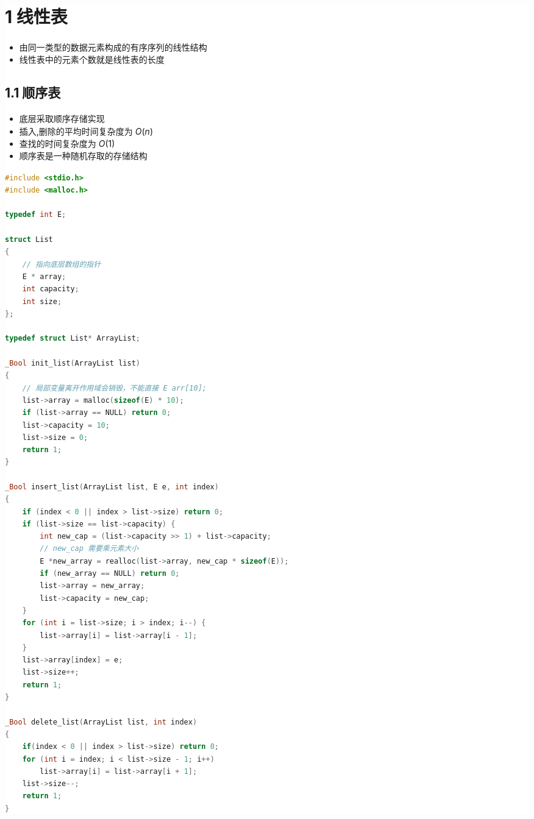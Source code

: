# 1 线性表
- 由同一类型的数据元素构成的有序序列的线性结构
- 线性表中的元素个数就是线性表的长度
## 1.1 顺序表
- 底层采取顺序存储实现
- 插入,删除的平均时间复杂度为 $O(n)$
- 查找的时间复杂度为 $O(1)$
- 顺序表是一种随机存取的存储结构
```c
#include <stdio.h>  
#include <malloc.h>  
  
typedef int E;  
  
struct List  
{  
    // 指向底层数组的指针  
    E * array;  
    int capacity;  
    int size;  
};  
  
typedef struct List* ArrayList;  
  
_Bool init_list(ArrayList list)  
{  
    // 局部变量离开作用域会销毁，不能直接 E arr[10];    
    list->array = malloc(sizeof(E) * 10);  
    if (list->array == NULL) return 0;  
    list->capacity = 10;  
    list->size = 0;  
    return 1;  
}  

_Bool insert_list(ArrayList list, E e, int index)  
{  
    if (index < 0 || index > list->size) return 0;  
    if (list->size == list->capacity) {  
        int new_cap = (list->capacity >> 1) + list->capacity;  
        // new_cap 需要乘元素大小  
        E *new_array = realloc(list->array, new_cap * sizeof(E));  
        if (new_array == NULL) return 0;  
        list->array = new_array;  
        list->capacity = new_cap;  
    }  
    for (int i = list->size; i > index; i--) {  
        list->array[i] = list->array[i - 1];  
    }  
    list->array[index] = e;  
    list->size++;  
    return 1;  
}  
  
_Bool delete_list(ArrayList list, int index)  
{  
    if(index < 0 || index > list->size) return 0;  
    for (int i = index; i < list->size - 1; i++)  
        list->array[i] = list->array[i + 1];  
    list->size--;  
    return 1;  
}  
```